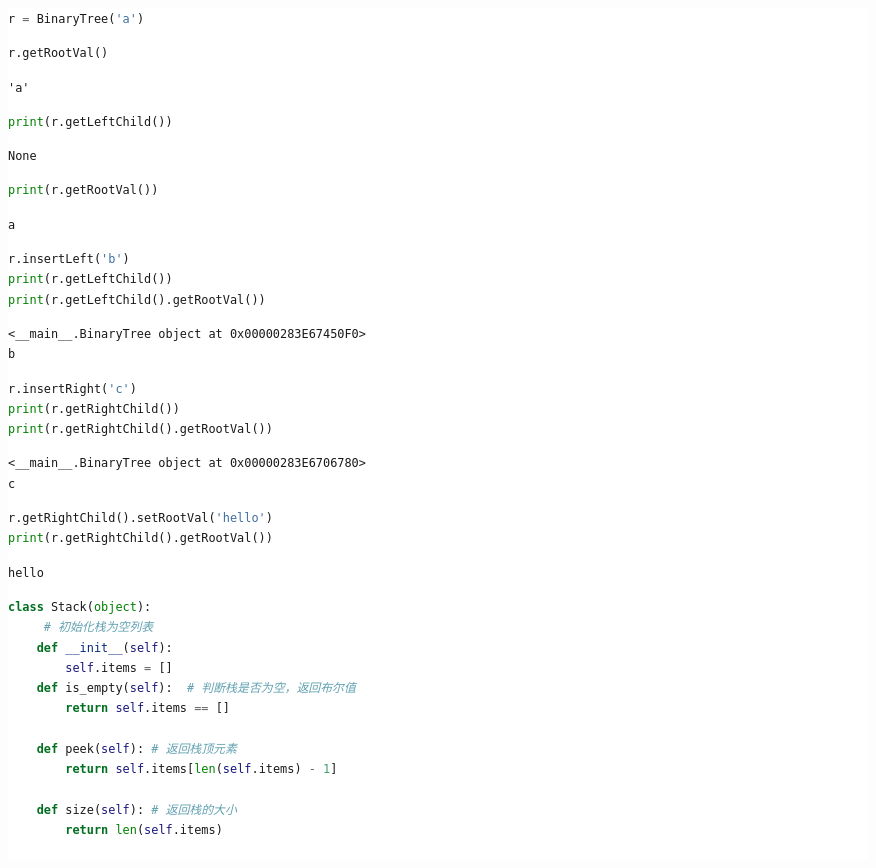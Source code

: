 ```python
r = BinaryTree('a')

```


```python
r.getRootVal()

```




    'a'




```python
print(r.getLeftChild())
```

    None



```python
print(r.getRootVal())
```

    a



```python
r.insertLeft('b')
print(r.getLeftChild())
print(r.getLeftChild().getRootVal())
```

    <__main__.BinaryTree object at 0x00000283E67450F0>
    b



```python
r.insertRight('c')
print(r.getRightChild())
print(r.getRightChild().getRootVal())
```

    <__main__.BinaryTree object at 0x00000283E6706780>
    c



```python
r.getRightChild().setRootVal('hello')
print(r.getRightChild().getRootVal())
```

    hello



```python
class Stack(object):
     # 初始化栈为空列表
    def __init__(self):
        self.items = []
    def is_empty(self):  # 判断栈是否为空，返回布尔值
        return self.items == []
      
    def peek(self): # 返回栈顶元素
        return self.items[len(self.items) - 1] 
    
    def size(self): # 返回栈的大小 
        return len(self.items) 
    
```